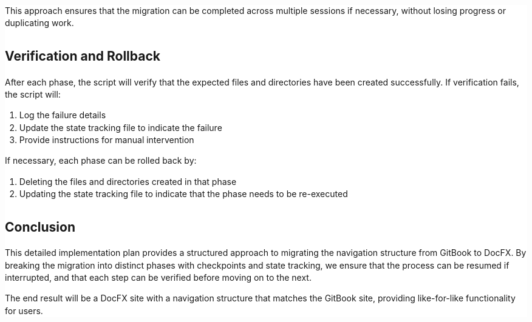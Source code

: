 This approach ensures that the migration can be completed across multiple sessions if necessary, without losing progress or duplicating work.

## Verification and Rollback

After each phase, the script will verify that the expected files and directories have been created successfully. If verification fails, the script will:

1. Log the failure details
2. Update the state tracking file to indicate the failure
3. Provide instructions for manual intervention

If necessary, each phase can be rolled back by:

1. Deleting the files and directories created in that phase
2. Updating the state tracking file to indicate that the phase needs to be re-executed

## Conclusion

This detailed implementation plan provides a structured approach to migrating the navigation structure from GitBook to DocFX. By breaking the migration into distinct phases with checkpoints and state tracking, we ensure that the process can be resumed if interrupted, and that each step can be verified before moving on to the next.

The end result will be a DocFX site with a navigation structure that matches the GitBook site, providing like-for-like functionality for users.
